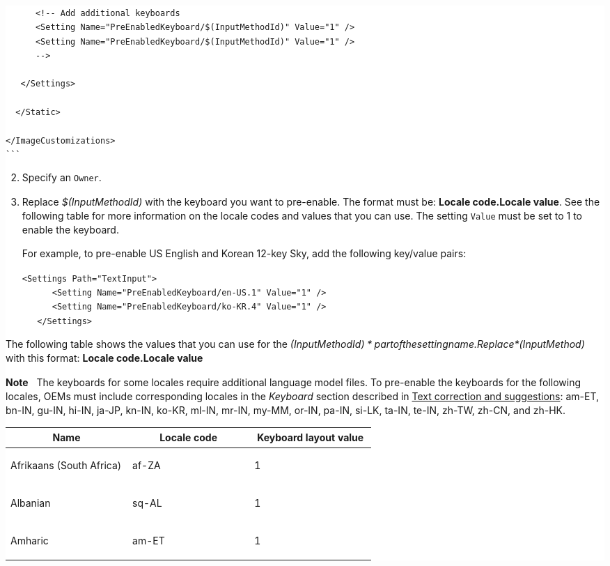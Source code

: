          <!-- Add additional keyboards 
          <Setting Name="PreEnabledKeyboard/$(InputMethodId)" Value="1" />
          <Setting Name="PreEnabledKeyboard/$(InputMethodId)" Value="1" />
          -->    

       </Settings>  

      </Static>

    </ImageCustomizations>
    ```

2.  Specify an `Owner`.

3.  Replace *$(InputMethodId)* with the keyboard you want to pre-enable. The format must be: **Locale code.Locale value**. See the following table for more information on the locale codes and values that you can use. The setting `Value` must be set to 1 to enable the keyboard.

    For example, to pre-enable US English and Korean 12-key Sky, add the following key/value pairs:

    ```
    <Settings Path="TextInput">  
          <Setting Name="PreEnabledKeyboard/en-US.1" Value="1" />
          <Setting Name="PreEnabledKeyboard/ko-KR.4" Value="1" />
       </Settings>
    ```

The following table shows the values that you can use for the *$(InputMethodId)* part of the setting name. Replace *$(InputMethod)* with this format: **Locale code.Locale value**

**Note**  
The keyboards for some locales require additional language model files. To pre-enable the keyboards for the following locales, OEMs must include corresponding locales in the *Keyboard* section described in [Text correction and suggestions](text-correction-and-suggestions.md): am-ET, bn-IN, gu-IN, hi-IN, ja-JP, kn-IN, ko-KR, ml-IN, mr-IN, my-MM, or-IN, pa-IN, si-LK, ta-IN, te-IN, zh-TW, zh-CN, and zh-HK.

 

<table>
<colgroup>
<col width="33%" />
<col width="33%" />
<col width="33%" />
</colgroup>
<thead>
<tr class="header">
<th>Name</th>
<th>Locale code</th>
<th>Keyboard layout value</th>
</tr>
</thead>
<tbody>
<tr class="odd">
<td><p>Afrikaans (South Africa)</p></td>
<td><p>af-ZA</p></td>
<td><p>1</p></td>
</tr>
<tr class="even">
<td><p>Albanian</p></td>
<td><p>sq-AL</p></td>
<td><p>1</p></td>
</tr>
<tr class="odd">
<td><p>Amharic</p></td>
<td><p>am-ET</p></td>
<td><p>1</p></td>
</tr>
<tr class="even">
